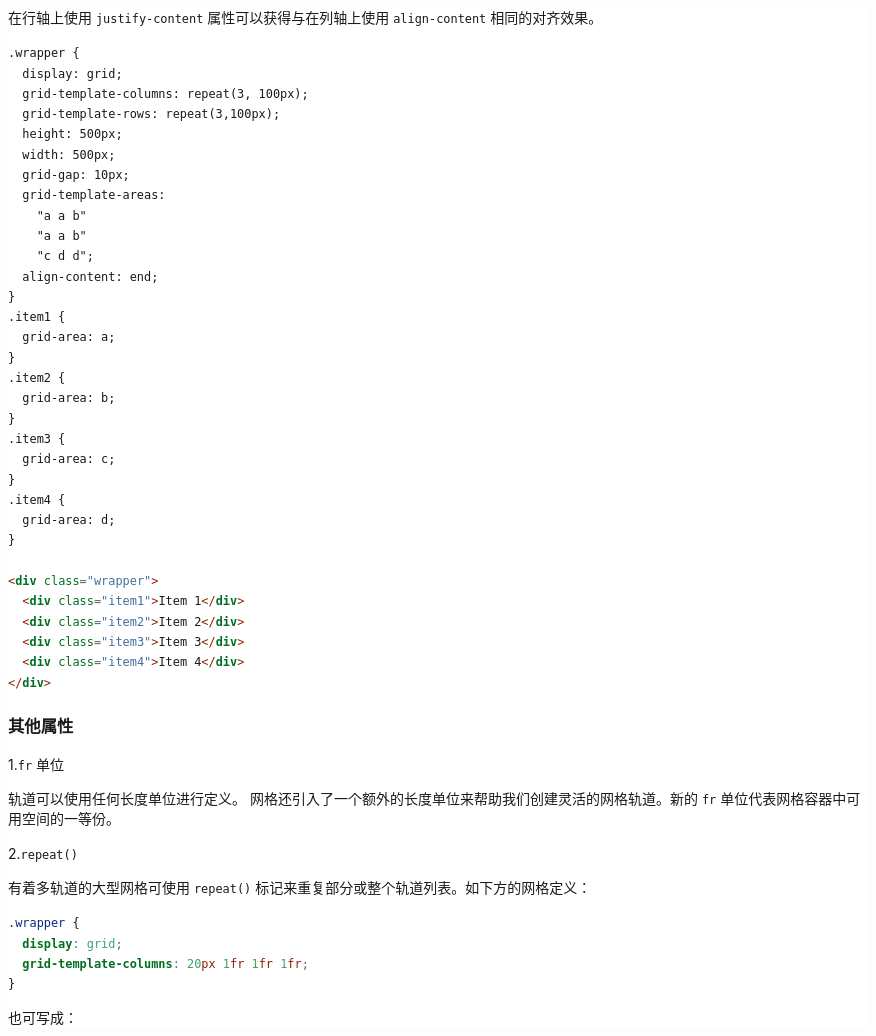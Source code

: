 在行轴上使用 `justify-content` 属性可以获得与在列轴上使用 `align-content` 相同的对齐效果。

```html
.wrapper {
  display: grid;
  grid-template-columns: repeat(3, 100px);
  grid-template-rows: repeat(3,100px);
  height: 500px;
  width: 500px;
  grid-gap: 10px;
  grid-template-areas:
    "a a b"
    "a a b"
    "c d d";
  align-content: end;
}
.item1 {
  grid-area: a;
}
.item2 {
  grid-area: b;
}
.item3 {
  grid-area: c;
}
.item4 {
  grid-area: d;
}

<div class="wrapper">
  <div class="item1">Item 1</div>
  <div class="item2">Item 2</div>
  <div class="item3">Item 3</div>
  <div class="item4">Item 4</div>
</div>
```

### 其他属性

1.`fr` 单位

轨道可以使用任何长度单位进行定义。 网格还引入了一个额外的长度单位来帮助我们创建灵活的网格轨道。新的 `fr` 单位代表网格容器中可用空间的一等份。

2.`repeat()`

有着多轨道的大型网格可使用 `repeat()` 标记来重复部分或整个轨道列表。如下方的网格定义：

```css
.wrapper {
  display: grid;
  grid-template-columns: 20px 1fr 1fr 1fr;
}
```

也可写成：
